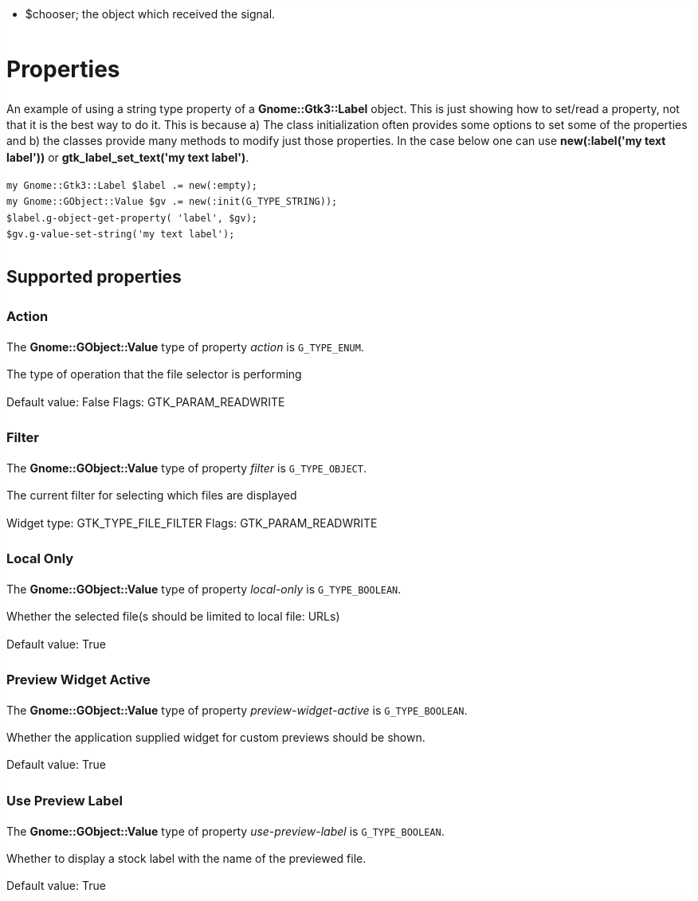   * $chooser; the object which received the signal.

Properties
==========

An example of using a string type property of a **Gnome::Gtk3::Label** object. This is just showing how to set/read a property, not that it is the best way to do it. This is because a) The class initialization often provides some options to set some of the properties and b) the classes provide many methods to modify just those properties. In the case below one can use **new(:label('my text label'))** or **gtk_label_set_text('my text label')**.

    my Gnome::Gtk3::Label $label .= new(:empty);
    my Gnome::GObject::Value $gv .= new(:init(G_TYPE_STRING));
    $label.g-object-get-property( 'label', $gv);
    $gv.g-value-set-string('my text label');

Supported properties
--------------------

### Action

The **Gnome::GObject::Value** type of property *action* is `G_TYPE_ENUM`.

The type of operation that the file selector is performing

Default value: False Flags: GTK_PARAM_READWRITE

### Filter

The **Gnome::GObject::Value** type of property *filter* is `G_TYPE_OBJECT`.

The current filter for selecting which files are displayed

Widget type: GTK_TYPE_FILE_FILTER Flags: GTK_PARAM_READWRITE

### Local Only

The **Gnome::GObject::Value** type of property *local-only* is `G_TYPE_BOOLEAN`.

Whether the selected file(s should be limited to local file: URLs)

Default value: True

### Preview Widget Active

The **Gnome::GObject::Value** type of property *preview-widget-active* is `G_TYPE_BOOLEAN`.

Whether the application supplied widget for custom previews should be shown.

Default value: True

### Use Preview Label

The **Gnome::GObject::Value** type of property *use-preview-label* is `G_TYPE_BOOLEAN`.

Whether to display a stock label with the name of the previewed file.

Default value: True
